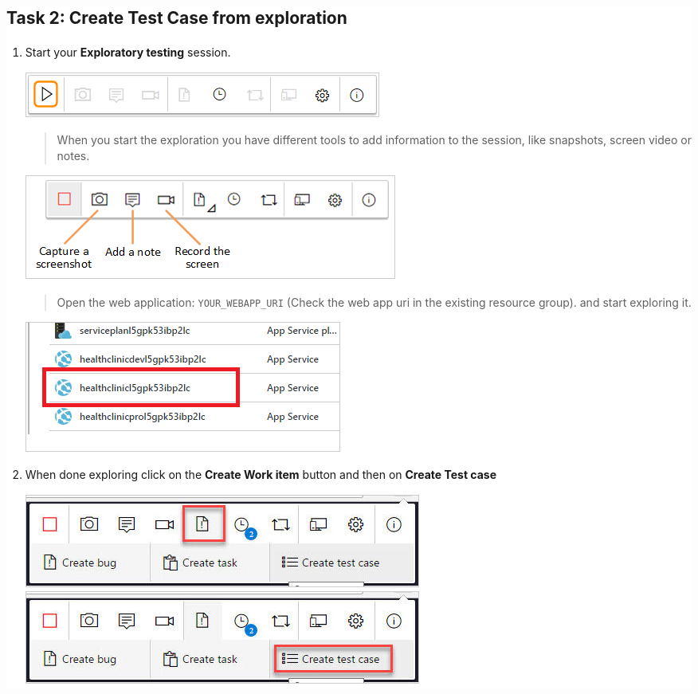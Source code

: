 ## Task 2: Create Test Case from exploration

1. Start your **Exploratory testing** session.

    <img src="images/8.png"/>

    >When you start the exploration you have different tools to add information to the session, like snapshots, screen video or notes.

    <img src="images/9.png"/>

    > Open the web application: `YOUR_WEBAPP_URI` (Check the web app uri in the existing resource group). and start exploring it.  

    <img src="images/10.png"/>  

2. When done exploring click on the **Create Work item** button and then on **Create Test case**

    <img src="images/11.jpg"/>  

    <img src="images/12.jpg"/>
